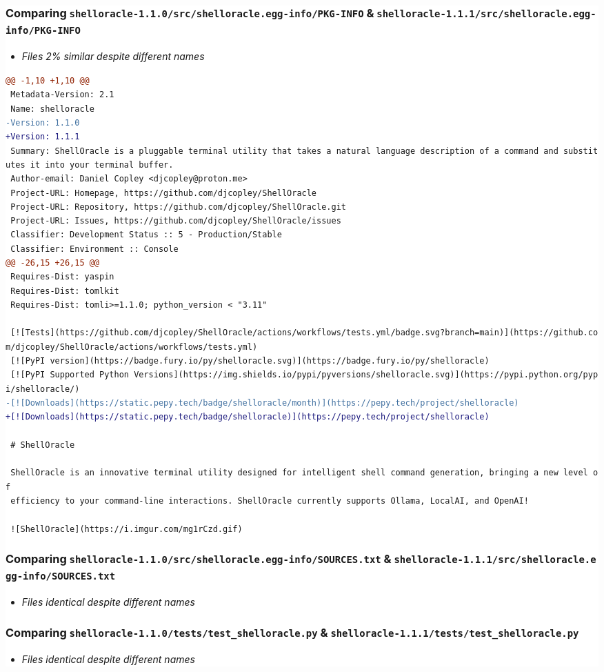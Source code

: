 
### Comparing `shelloracle-1.1.0/src/shelloracle.egg-info/PKG-INFO` & `shelloracle-1.1.1/src/shelloracle.egg-info/PKG-INFO`

 * *Files 2% similar despite different names*

```diff
@@ -1,10 +1,10 @@
 Metadata-Version: 2.1
 Name: shelloracle
-Version: 1.1.0
+Version: 1.1.1
 Summary: ShellOracle is a pluggable terminal utility that takes a natural language description of a command and substitutes it into your terminal buffer.
 Author-email: Daniel Copley <djcopley@proton.me>
 Project-URL: Homepage, https://github.com/djcopley/ShellOracle
 Project-URL: Repository, https://github.com/djcopley/ShellOracle.git
 Project-URL: Issues, https://github.com/djcopley/ShellOracle/issues
 Classifier: Development Status :: 5 - Production/Stable
 Classifier: Environment :: Console
@@ -26,15 +26,15 @@
 Requires-Dist: yaspin
 Requires-Dist: tomlkit
 Requires-Dist: tomli>=1.1.0; python_version < "3.11"
 
 [![Tests](https://github.com/djcopley/ShellOracle/actions/workflows/tests.yml/badge.svg?branch=main)](https://github.com/djcopley/ShellOracle/actions/workflows/tests.yml)
 [![PyPI version](https://badge.fury.io/py/shelloracle.svg)](https://badge.fury.io/py/shelloracle)
 [![PyPI Supported Python Versions](https://img.shields.io/pypi/pyversions/shelloracle.svg)](https://pypi.python.org/pypi/shelloracle/)
-[![Downloads](https://static.pepy.tech/badge/shelloracle/month)](https://pepy.tech/project/shelloracle)
+[![Downloads](https://static.pepy.tech/badge/shelloracle)](https://pepy.tech/project/shelloracle)
 
 # ShellOracle
 
 ShellOracle is an innovative terminal utility designed for intelligent shell command generation, bringing a new level of
 efficiency to your command-line interactions. ShellOracle currently supports Ollama, LocalAI, and OpenAI!
 
 ![ShellOracle](https://i.imgur.com/mg1rCzd.gif)
```

### Comparing `shelloracle-1.1.0/src/shelloracle.egg-info/SOURCES.txt` & `shelloracle-1.1.1/src/shelloracle.egg-info/SOURCES.txt`

 * *Files identical despite different names*

### Comparing `shelloracle-1.1.0/tests/test_shelloracle.py` & `shelloracle-1.1.1/tests/test_shelloracle.py`

 * *Files identical despite different names*

